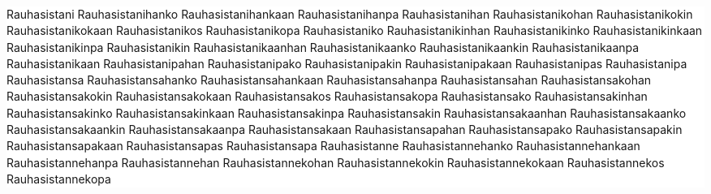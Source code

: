 Rauhasistani
Rauhasistanihanko
Rauhasistanihankaan
Rauhasistanihanpa
Rauhasistanihan
Rauhasistanikohan
Rauhasistanikokin
Rauhasistanikokaan
Rauhasistanikos
Rauhasistanikopa
Rauhasistaniko
Rauhasistanikinhan
Rauhasistanikinko
Rauhasistanikinkaan
Rauhasistanikinpa
Rauhasistanikin
Rauhasistanikaanhan
Rauhasistanikaanko
Rauhasistanikaankin
Rauhasistanikaanpa
Rauhasistanikaan
Rauhasistanipahan
Rauhasistanipako
Rauhasistanipakin
Rauhasistanipakaan
Rauhasistanipas
Rauhasistanipa
Rauhasistansa
Rauhasistansahanko
Rauhasistansahankaan
Rauhasistansahanpa
Rauhasistansahan
Rauhasistansakohan
Rauhasistansakokin
Rauhasistansakokaan
Rauhasistansakos
Rauhasistansakopa
Rauhasistansako
Rauhasistansakinhan
Rauhasistansakinko
Rauhasistansakinkaan
Rauhasistansakinpa
Rauhasistansakin
Rauhasistansakaanhan
Rauhasistansakaanko
Rauhasistansakaankin
Rauhasistansakaanpa
Rauhasistansakaan
Rauhasistansapahan
Rauhasistansapako
Rauhasistansapakin
Rauhasistansapakaan
Rauhasistansapas
Rauhasistansapa
Rauhasistanne
Rauhasistannehanko
Rauhasistannehankaan
Rauhasistannehanpa
Rauhasistannehan
Rauhasistannekohan
Rauhasistannekokin
Rauhasistannekokaan
Rauhasistannekos
Rauhasistannekopa